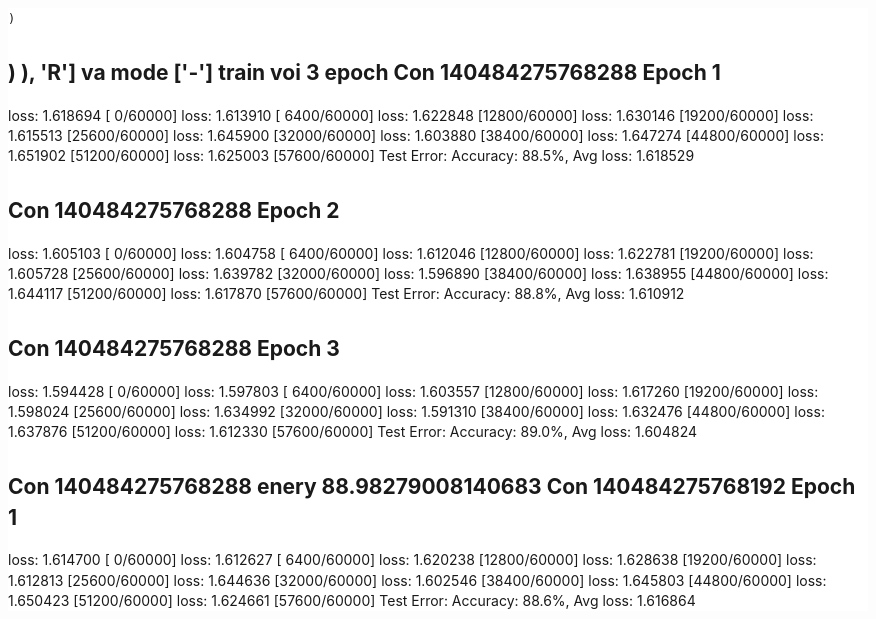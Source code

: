     )
  )
), 'R'] va mode ['-']
train voi 3 epoch
Con 140484275768288 Epoch 1 
-------------------------------
loss: 1.618694  [    0/60000]
loss: 1.613910  [ 6400/60000]
loss: 1.622848  [12800/60000]
loss: 1.630146  [19200/60000]
loss: 1.615513  [25600/60000]
loss: 1.645900  [32000/60000]
loss: 1.603880  [38400/60000]
loss: 1.647274  [44800/60000]
loss: 1.651902  [51200/60000]
loss: 1.625003  [57600/60000]
Test Error: 
 Accuracy: 88.5%, Avg loss: 1.618529 

Con 140484275768288 Epoch 2 
-------------------------------
loss: 1.605103  [    0/60000]
loss: 1.604758  [ 6400/60000]
loss: 1.612046  [12800/60000]
loss: 1.622781  [19200/60000]
loss: 1.605728  [25600/60000]
loss: 1.639782  [32000/60000]
loss: 1.596890  [38400/60000]
loss: 1.638955  [44800/60000]
loss: 1.644117  [51200/60000]
loss: 1.617870  [57600/60000]
Test Error: 
 Accuracy: 88.8%, Avg loss: 1.610912 

Con 140484275768288 Epoch 3 
-------------------------------
loss: 1.594428  [    0/60000]
loss: 1.597803  [ 6400/60000]
loss: 1.603557  [12800/60000]
loss: 1.617260  [19200/60000]
loss: 1.598024  [25600/60000]
loss: 1.634992  [32000/60000]
loss: 1.591310  [38400/60000]
loss: 1.632476  [44800/60000]
loss: 1.637876  [51200/60000]
loss: 1.612330  [57600/60000]
Test Error: 
 Accuracy: 89.0%, Avg loss: 1.604824 

Con 140484275768288 enery 88.98279008140683
Con 140484275768192 Epoch 1 
-------------------------------
loss: 1.614700  [    0/60000]
loss: 1.612627  [ 6400/60000]
loss: 1.620238  [12800/60000]
loss: 1.628638  [19200/60000]
loss: 1.612813  [25600/60000]
loss: 1.644636  [32000/60000]
loss: 1.602546  [38400/60000]
loss: 1.645803  [44800/60000]
loss: 1.650423  [51200/60000]
loss: 1.624661  [57600/60000]
Test Error: 
 Accuracy: 88.6%, Avg loss: 1.616864 
